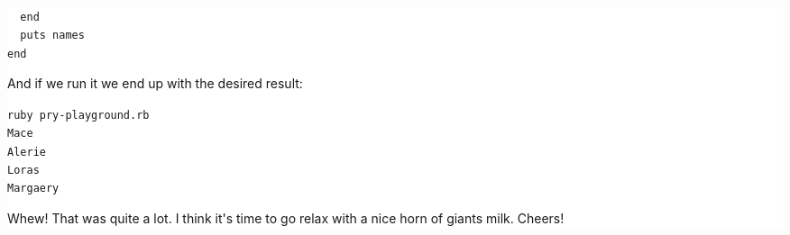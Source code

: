 ```
  end
  puts names
end
```

And if we run it we end up with the desired result:

```
ruby pry-playground.rb 
Mace
Alerie
Loras
Margaery
```

Whew! That was quite a lot. I think it's time to go relax with a nice horn of giants milk. Cheers!
